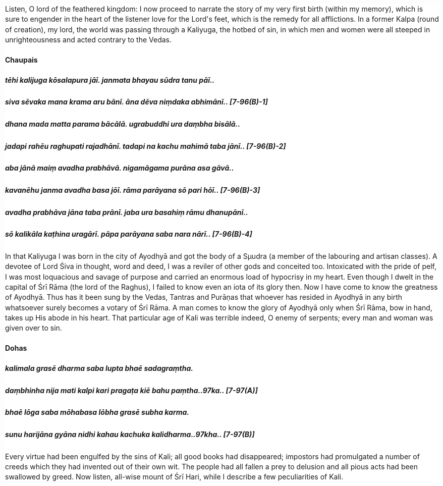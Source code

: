 Listen, O lord of the feathered kingdom: I now proceed to narrate the story of my very first birth (within my memory), which is sure to engender in the heart of the listener love for the Lord's feet, which is the remedy for all afflictions. In a former Kalpa (round of creation), my lord, the world was passing through a Kaliyuga, the hotbed of sin, in which men and women were all steeped in unrighteousness and acted contrary to the Vedas.

#### Chaupais

##### tēhi kalijuga kōsalapura jāī. janmata bhayau sūdra tanu pāī..
##### siva sēvaka mana krama aru bānī. āna dēva niṃdaka abhimānī.. [7-96(B)-1]
##### dhana mada matta parama bācālā. ugrabuddhi ura daṃbha bisālā..
##### jadapi rahēu raghupati rajadhānī. tadapi na kachu mahimā taba jānī.. [7-96(B)-2]
##### aba jānā maiṃ avadha prabhāvā. nigamāgama purāna asa gāvā..
##### kavanēhu janma avadha basa jōī. rāma parāyana sō pari hōī.. [7-96(B)-3]
##### avadha prabhāva jāna taba prānī. jaba ura basahiṃ rāmu dhanupānī..
##### sō kalikāla kaṭhina uragārī. pāpa parāyana saba nara nārī.. [7-96(B)-4]

In that Kaliyuga I was born in the city of Ayodhyā and got the body of a Sμudra (a member of the labouring and artisan classes). A devotee of Lord Śiva in thought, word and deed, I was a reviler of other gods and conceited too. Intoxicated with the pride of pelf, I was most loquacious and savage of purpose and carried an enormous load of hypocrisy in my heart. Even though I dwelt in the capital of Śrī Rāma (the lord of the Raghus), I failed to know even an iota of its glory then. Now I have come to know the greatness of Ayodhyā. Thus has it been sung by the Vedas, Tantras and Purāṇas that whoever has resided in Ayodhyā in any birth whatsoever surely becomes a votary of Śrī Rāma. A man comes to know the glory of Ayodhyā only when Śrī Rāma, bow in hand, takes up His abode in his heart. That particular age of Kali was terrible indeed, O enemy of serpents; every man and woman was given over to sin.

#### Dohas

##### kalimala grasē dharma saba lupta bhaē sadagraṃtha.
##### daṃbhinha nija mati kalpi kari pragaṭa kiē bahu paṃtha..97ka.. [7-97(A)]
##### bhaē lōga saba mōhabasa lōbha grasē subha karma.
##### sunu harijāna gyāna nidhi kahau kachuka kalidharma..97kha.. [7-97(B)]

Every virtue had been engulfed by the sins of Kali; all good books had disappeared; impostors had promulgated a number of creeds which they had invented out of their own wit. The people had all fallen a prey to delusion and all pious acts had been swallowed by greed. Now listen, all-wise mount of Śrī Hari, while I describe a few peculiarities of Kali.
